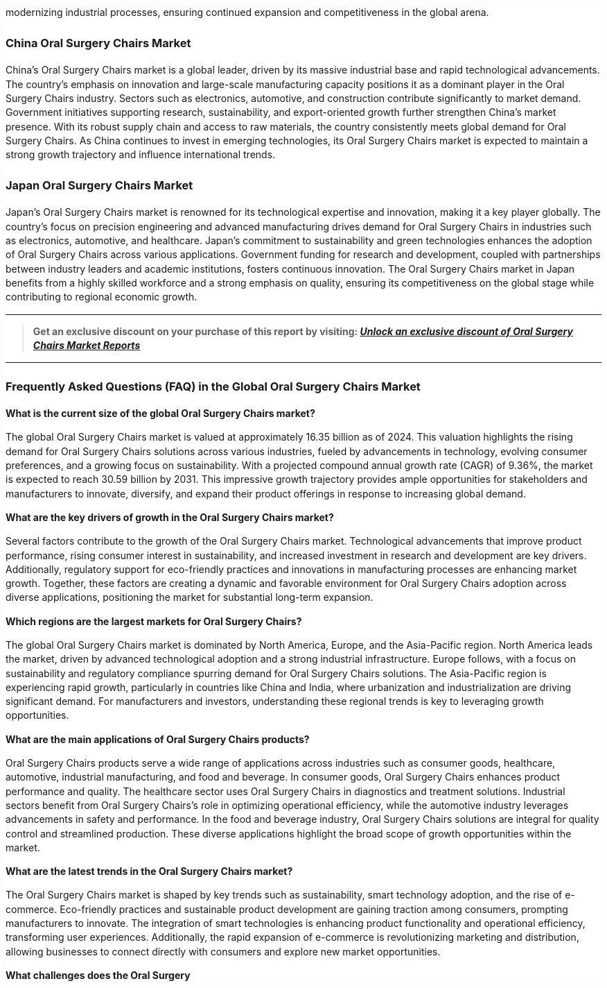 modernizing industrial processes, ensuring continued expansion and competitiveness in the global arena.</p><h3>China Oral Surgery Chairs Market</h3><p>China&rsquo;s Oral Surgery Chairs market is a global leader, driven by its massive industrial base and rapid technological advancements. The country&rsquo;s emphasis on innovation and large-scale manufacturing capacity positions it as a dominant player in the Oral Surgery Chairs industry. Sectors such as electronics, automotive, and construction contribute significantly to market demand. Government initiatives supporting research, sustainability, and export-oriented growth further strengthen China&rsquo;s market presence. With its robust supply chain and access to raw materials, the country consistently meets global demand for Oral Surgery Chairs. As China continues to invest in emerging technologies, its Oral Surgery Chairs market is expected to maintain a strong growth trajectory and influence international trends.</p><h3>Japan Oral Surgery Chairs Market</h3><p>Japan&rsquo;s Oral Surgery Chairs market is renowned for its technological expertise and innovation, making it a key player globally. The country&rsquo;s focus on precision engineering and advanced manufacturing drives demand for Oral Surgery Chairs in industries such as electronics, automotive, and healthcare. Japan&rsquo;s commitment to sustainability and green technologies enhances the adoption of Oral Surgery Chairs across various applications. Government funding for research and development, coupled with partnerships between industry leaders and academic institutions, fosters continuous innovation. The Oral Surgery Chairs market in Japan benefits from a highly skilled workforce and a strong emphasis on quality, ensuring its competitiveness on the global stage while contributing to regional economic growth.</p><hr /><blockquote><p><strong>Get an exclusive discount on your purchase of this report by visiting: <em><a href="://marketresearchpulse.com/ask-for-discount/4035?utm_source=Github&amp;utm_medium=019">Unlock an exclusive discount of Oral Surgery Chairs Market Reports</a></em>&nbsp;</strong></p></blockquote><hr /><h3>Frequently Asked Questions (FAQ) in the Global Oral Surgery Chairs Market</h3><p><strong>What is the current size of the global Oral Surgery Chairs market?</strong></p><p>The global Oral Surgery Chairs market is valued at approximately 16.35 billion as of 2024. This valuation highlights the rising demand for Oral Surgery Chairs solutions across various industries, fueled by advancements in technology, evolving consumer preferences, and a growing focus on sustainability. With a projected compound annual growth rate (CAGR) of 9.36%, the market is expected to reach 30.59 billion by 2031. This impressive growth trajectory provides ample opportunities for stakeholders and manufacturers to innovate, diversify, and expand their product offerings in response to increasing global demand.</p><p><strong>What are the key drivers of growth in the Oral Surgery Chairs market?</strong></p><p>Several factors contribute to the growth of the Oral Surgery Chairs market. Technological advancements that improve product performance, rising consumer interest in sustainability, and increased investment in research and development are key drivers. Additionally, regulatory support for eco-friendly practices and innovations in manufacturing processes are enhancing market growth. Together, these factors are creating a dynamic and favorable environment for Oral Surgery Chairs adoption across diverse applications, positioning the market for substantial long-term expansion.</p><p><strong>Which regions are the largest markets for Oral Surgery Chairs?</strong></p><p>The global Oral Surgery Chairs market is dominated by North America, Europe, and the Asia-Pacific region. North America leads the market, driven by advanced technological adoption and a strong industrial infrastructure. Europe follows, with a focus on sustainability and regulatory compliance spurring demand for Oral Surgery Chairs solutions. The Asia-Pacific region is experiencing rapid growth, particularly in countries like China and India, where urbanization and industrialization are driving significant demand. For manufacturers and investors, understanding these regional trends is key to leveraging growth opportunities.</p><p><strong>What are the main applications of Oral Surgery Chairs products?</strong></p><p>Oral Surgery Chairs products serve a wide range of applications across industries such as consumer goods, healthcare, automotive, industrial manufacturing, and food and beverage. In consumer goods, Oral Surgery Chairs enhances product performance and quality. The healthcare sector uses Oral Surgery Chairs in diagnostics and treatment solutions. Industrial sectors benefit from Oral Surgery Chairs&rsquo;s role in optimizing operational efficiency, while the automotive industry leverages advancements in safety and performance. In the food and beverage industry, Oral Surgery Chairs solutions are integral for quality control and streamlined production. These diverse applications highlight the broad scope of growth opportunities within the market.</p><p><strong>What are the latest trends in the Oral Surgery Chairs market?</strong></p><p>The Oral Surgery Chairs market is shaped by key trends such as sustainability, smart technology adoption, and the rise of e-commerce. Eco-friendly practices and sustainable product development are gaining traction among consumers, prompting manufacturers to innovate. The integration of smart technologies is enhancing product functionality and operational efficiency, transforming user experiences. Additionally, the rapid expansion of e-commerce is revolutionizing marketing and distribution, allowing businesses to connect directly with consumers and explore new market opportunities.</p><p><strong>What challenges does the Oral Surgery